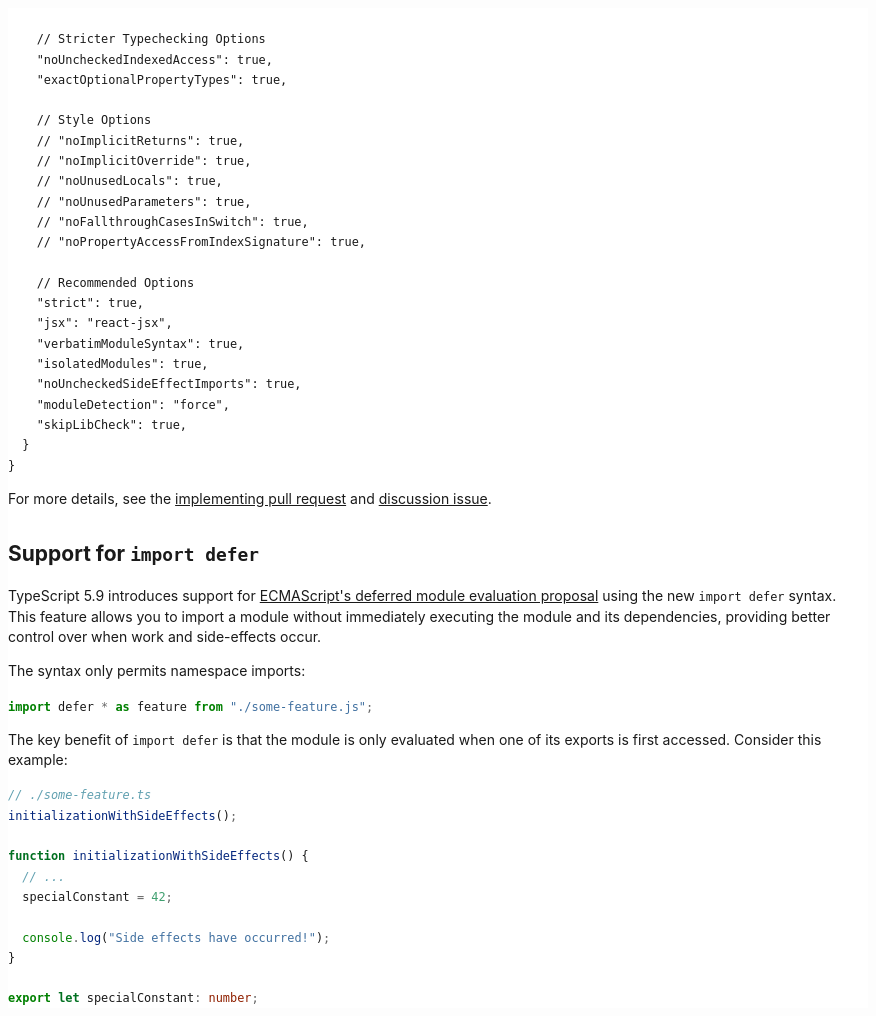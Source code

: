 ```json5

    // Stricter Typechecking Options
    "noUncheckedIndexedAccess": true,
    "exactOptionalPropertyTypes": true,

    // Style Options
    // "noImplicitReturns": true,
    // "noImplicitOverride": true,
    // "noUnusedLocals": true,
    // "noUnusedParameters": true,
    // "noFallthroughCasesInSwitch": true,
    // "noPropertyAccessFromIndexSignature": true,

    // Recommended Options
    "strict": true,
    "jsx": "react-jsx",
    "verbatimModuleSyntax": true,
    "isolatedModules": true,
    "noUncheckedSideEffectImports": true,
    "moduleDetection": "force",
    "skipLibCheck": true,
  }
}
```

For more details, see the [implementing pull request](https://github.com/microsoft/TypeScript/pull/61813) and [discussion issue](https://github.com/microsoft/TypeScript/issues/58420).

## Support for `import defer`

TypeScript 5.9 introduces support for [ECMAScript's deferred module evaluation proposal](https://github.com/tc39/proposal-defer-import-eval/) using the new `import defer` syntax.
This feature allows you to import a module without immediately executing the module and its dependencies, providing better control over when work and side-effects occur.

The syntax only permits namespace imports:

```ts
import defer * as feature from "./some-feature.js";
```

The key benefit of `import defer` is that the module is only evaluated when one of its exports is first accessed.
Consider this example:

```ts
// ./some-feature.ts
initializationWithSideEffects();

function initializationWithSideEffects() {
  // ...
  specialConstant = 42;

  console.log("Side effects have occurred!");
}

export let specialConstant: number;
```
